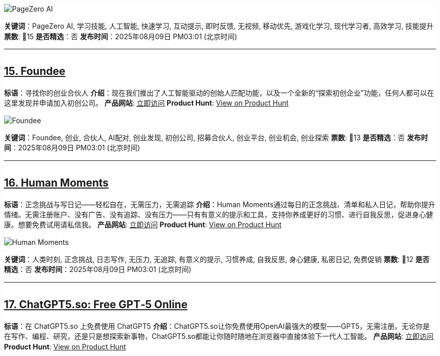 ![PageZero AI]()

**关键词**：PageZero AI, 学习技能, 人工智能, 快速学习, 互动提示, 即时反馈, 无视频, 移动优先, 游戏化学习, 现代学习者, 高效学习, 技能提升
**票数**: 🔺15
**是否精选**：否
**发布时间**：2025年08月09日 PM03:01 (北京时间)

---

## [15. Foundee](https://www.producthunt.com/products/foundee?utm_campaign=producthunt-api&utm_medium=api-v2&utm_source=Application%3A+dailyhot+%28ID%3A+133367%29)
**标语**：寻找你的创业合伙人
**介绍**：现在我们推出了人工智能驱动的创始人匹配功能，以及一个全新的“探索初创企业”功能，任何人都可以在这里发现并申请加入初创公司。
**产品网站**: [立即访问](https://www.producthunt.com/r/2GWZSWSXHSLNFH?utm_campaign=producthunt-api&utm_medium=api-v2&utm_source=Application%3A+dailyhot+%28ID%3A+133367%29)
**Product Hunt**: [View on Product Hunt](https://www.producthunt.com/products/foundee?utm_campaign=producthunt-api&utm_medium=api-v2&utm_source=Application%3A+dailyhot+%28ID%3A+133367%29)

![Foundee]()

**关键词**：Foundee, 创业, 合伙人, AI配对, 创业发现, 初创公司, 招募合伙人, 创业平台, 创业机会, 创业探索
**票数**: 🔺13
**是否精选**：否
**发布时间**：2025年08月09日 PM03:01 (北京时间)

---

## [16. Human Moments](https://www.producthunt.com/products/human-moments-build-better-days?utm_campaign=producthunt-api&utm_medium=api-v2&utm_source=Application%3A+dailyhot+%28ID%3A+133367%29)
**标语**：正念挑战与写日记——轻松自在，无需压力，无需追踪
**介绍**：Human Moments通过每日的正念挑战、清单和私人日记，帮助你提升情绪。无需注册账户、没有广告、没有追踪、没有压力——只有有意义的提示和工具，支持你养成更好的习惯、进行自我反思，促进身心健康。想要免费试用请私信我。
**产品网站**: [立即访问](https://www.producthunt.com/r/2WYKS5PIUVKFET?utm_campaign=producthunt-api&utm_medium=api-v2&utm_source=Application%3A+dailyhot+%28ID%3A+133367%29)
**Product Hunt**: [View on Product Hunt](https://www.producthunt.com/products/human-moments-build-better-days?utm_campaign=producthunt-api&utm_medium=api-v2&utm_source=Application%3A+dailyhot+%28ID%3A+133367%29)

![Human Moments]()

**关键词**：人类时刻, 正念挑战, 日志写作, 无压力, 无追踪, 有意义的提示, 习惯养成, 自我反思, 身心健康, 私密日记, 免费促销
**票数**: 🔺12
**是否精选**：否
**发布时间**：2025年08月09日 PM03:01 (北京时间)

---

## [17. ChatGPT5.so: Free GPT‑5 Online](https://www.producthunt.com/products/chatgpt5-so-free-gpt-5-online?utm_campaign=producthunt-api&utm_medium=api-v2&utm_source=Application%3A+dailyhot+%28ID%3A+133367%29)
**标语**：在 ChatGPT5.so 上免费使用 ChatGPT5
**介绍**：ChatGPT5.so让你免费使用OpenAI最强大的模型——GPT5，无需注册。无论你是在写作、编程、研究，还是只是想探索新事物，ChatGPT5.so都能让你随时随地在浏览器中直接体验下一代人工智能。
**产品网站**: [立即访问](https://www.producthunt.com/r/KVTU6F7U5XKU3M?utm_campaign=producthunt-api&utm_medium=api-v2&utm_source=Application%3A+dailyhot+%28ID%3A+133367%29)
**Product Hunt**: [View on Product Hunt](https://www.producthunt.com/products/chatgpt5-so-free-gpt-5-online?utm_campaign=producthunt-api&utm_medium=api-v2&utm_source=Application%3A+dailyhot+%28ID%3A+133367%29)
